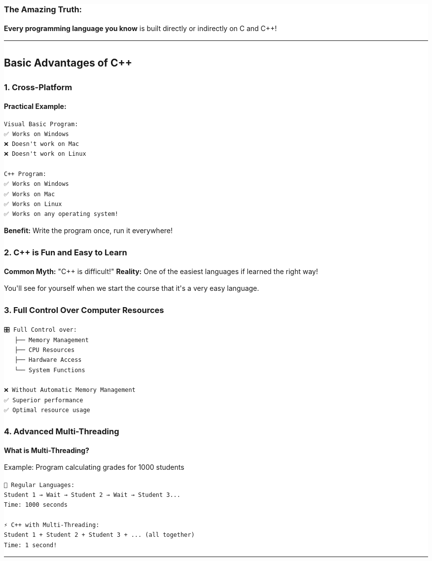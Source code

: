 ### The Amazing Truth:
**Every programming language you know** is built directly or indirectly on C and C++!

---

## Basic Advantages of C++

### 1. Cross-Platform

**Practical Example:**

```
Visual Basic Program:
✅ Works on Windows
❌ Doesn't work on Mac
❌ Doesn't work on Linux

C++ Program:
✅ Works on Windows  
✅ Works on Mac
✅ Works on Linux
✅ Works on any operating system!
```

**Benefit:** Write the program once, run it everywhere!

### 2. C++ is Fun and Easy to Learn

**Common Myth:** "C++ is difficult!"
**Reality:** One of the easiest languages if learned the right way!

You'll see for yourself when we start the course that it's a very easy language.

### 3. Full Control Over Computer Resources

```
🎛️ Full Control over:
   ├── Memory Management
   ├── CPU Resources  
   ├── Hardware Access
   └── System Functions

❌ Without Automatic Memory Management
✅ Superior performance
✅ Optimal resource usage
```

### 4. Advanced Multi-Threading

**What is Multi-Threading?**

Example: Program calculating grades for 1000 students

```
🐌 Regular Languages:
Student 1 → Wait → Student 2 → Wait → Student 3...
Time: 1000 seconds

⚡ C++ with Multi-Threading:
Student 1 + Student 2 + Student 3 + ... (all together)
Time: 1 second!
```

---